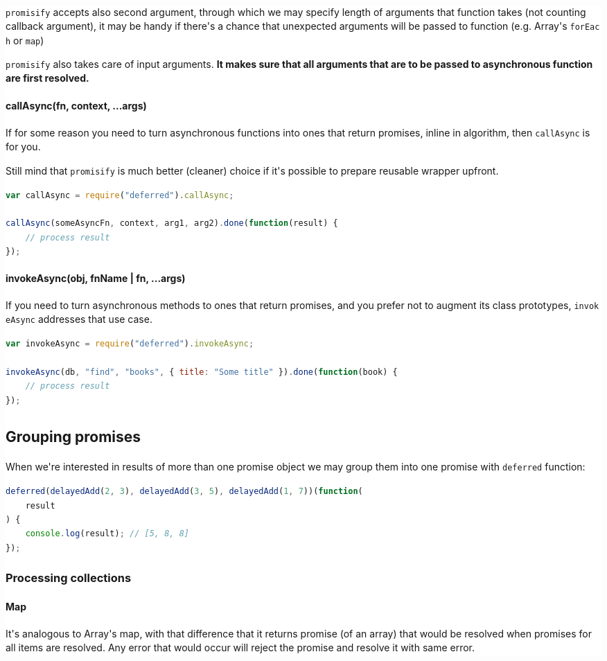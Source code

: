 `promisify` accepts also second argument, through which we may specify length of arguments that function takes (not counting callback argument), it may be handy if there's a chance that unexpected arguments will be passed to function (e.g. Array's `forEach` or `map`)

`promisify` also takes care of input arguments. **It makes sure that all arguments that are to be passed to asynchronous function are first resolved.**

#### callAsync(fn, context, ...args)

If for some reason you need to turn asynchronous functions into ones that return promises, inline in algorithm, then `callAsync` is for you.

Still mind that `promisify` is much better (cleaner) choice if it's possible to prepare reusable wrapper upfront.

```javascript
var callAsync = require("deferred").callAsync;

callAsync(someAsyncFn, context, arg1, arg2).done(function(result) {
	// process result
});
```

#### invokeAsync(obj, fnName | fn, ...args)

If you need to turn asynchronous methods to ones that return promises, and you prefer not to augment its class prototypes, `invokeAsync` addresses that use case.

```javascript
var invokeAsync = require("deferred").invokeAsync;

invokeAsync(db, "find", "books", { title: "Some title" }).done(function(book) {
	// process result
});
```

## Grouping promises

When we're interested in results of more than one promise object we may group them into one promise with `deferred` function:

```javascript
deferred(delayedAdd(2, 3), delayedAdd(3, 5), delayedAdd(1, 7))(function(
	result
) {
	console.log(result); // [5, 8, 8]
});
```

### Processing collections

#### Map

It's analogous to Array's map, with that difference that it returns promise (of an array) that would be resolved when promises for all items are resolved. Any error that would occur will reject the promise and resolve it with same error.


[semaphore-image]: https://semaphoreci.com/api/v1/medikoo/deferred/branches/master/badge.svg
[semaphore-url]: https://semaphoreci.com/medikoo/deferred
[appveyor-image]: https://img.shields.io/appveyor/ci/medikoo/deferred.svg
[appveyor-url]: https://ci.appveyor.com/project/medikoo/deferred
[codecov-image]: https://img.shields.io/codecov/c/github/medikoo/deferred.svg
[codecov-url]: https://codecov.io/gh/medikoo/deferred
[transpilation-image]: https://img.shields.io/badge/transpilation-free-brightgreen.svg
[npm-image]: https://img.shields.io/npm/v/deferred.svg
[npm-url]: https://www.npmjs.com/package/deferred